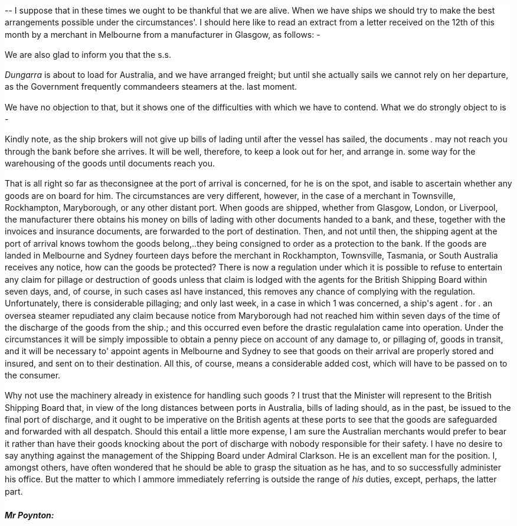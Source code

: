 -- I suppose that in these times we ought to be thankful that we are alive. When we have ships we should try to make the best arrangements possible under the circumstances'. I should here like to read an extract from a letter received on the 12th of this month by a merchant in Melbourne from a manufacturer in Glasgow, as follows: - 

We are also glad to inform you that the s.s. 


 *Dungarra* is about to load for Australia, and we have arranged freight; but until she actually sails we cannot rely on her departure, as the Government frequently commandeers steamers at the. last moment. 

We have no objection to that, but it shows one of the difficulties with which we have to contend. What we do strongly object to is - 

Kindly note, as the ship brokers will not give up bills of lading until after the vessel has sailed, the documents . may not reach you through the bank before she arrives. It will be well, therefore, to keep a look out for her, and arrange in. some way for the warehousing of the goods until documents reach you. 

That is all right so far as theconsignee at the port of arrival is concerned, for he is on the spot, and isable to ascertain whether any goods are on board for him. The circumstances are very different, however, in the case of a merchant in Townsville, Rockhampton, Maryborough, or any other distant port. When goods are shipped, whether from Glasgow, London, or Liverpool, the manufacturer there obtains his money on bills of lading with other documents handed to a bank, and these, together with the invoices and insurance documents, are forwarded to the port of destination. Then, and not until then, the shipping agent at the port of arrival knows towhom the goods belong,..they being consigned to order as a protection to the bank. If the goods are landed in Melbourne and Sydney fourteen days before the merchant in Rockhampton, Townsville, Tasmania, or South Australia receives any notice, how can the goods be protected? There is now a regulation under which it is possible to refuse to entertain any claim for pillage or destruction of goods unless that claim is lodged with the agents for the British Shipping Board within seven days, and, of course, in such cases asI have instanced, this removes any chance of complying with the regulation. Unfortunately, there is considerable pillaging; and only last week, in a case in which 1 was concerned, a ship's agent . for . an oversea steamer repudiated any claim because notice from Maryborough had not reached him within seven days  of the time of the discharge of the goods from the ship.; and this occurred even before the drastic regulalation came into operation. Under the circumstances it will be simply impossible to obtain a penny piece on account of any damage to, or pillaging of, goods in transit, and it will be necessary to' appoint agents in Melbourne and Sydney to see that goods on their arrival are properly stored and insured, and sent on to their destination. All this, of course, means a considerable added cost, which will have to be passed on to the consumer. 

Why not use the machinery already in existence for handling such goods ? I trust  that the Minister will represent to the British Shipping Board that, in view of the long distances between ports in Australia, bills of lading should, as in the past, be issued to the final port of discharge, and it ought to be imperative on the British agents at these ports to see that the goods are safeguarded and forwarded with all despatch. Should this entail a little more expense, I am sure the Australian merchants would prefer to bear it rather than have their goods knocking about the port of discharge with nobody responsible for their safety. I have no desire to say anything against the management of the Shipping Board under Admiral Clarkson. He is an excellent man for the position. I, amongst others, have often wondered that he should be able to grasp the situation as he has, and to so successfully administer his office. But the matter to which I ammore immediately referring is outside the range of  *his*  duties, except, perhaps, the latter part. 

##### Mr Poynton:
